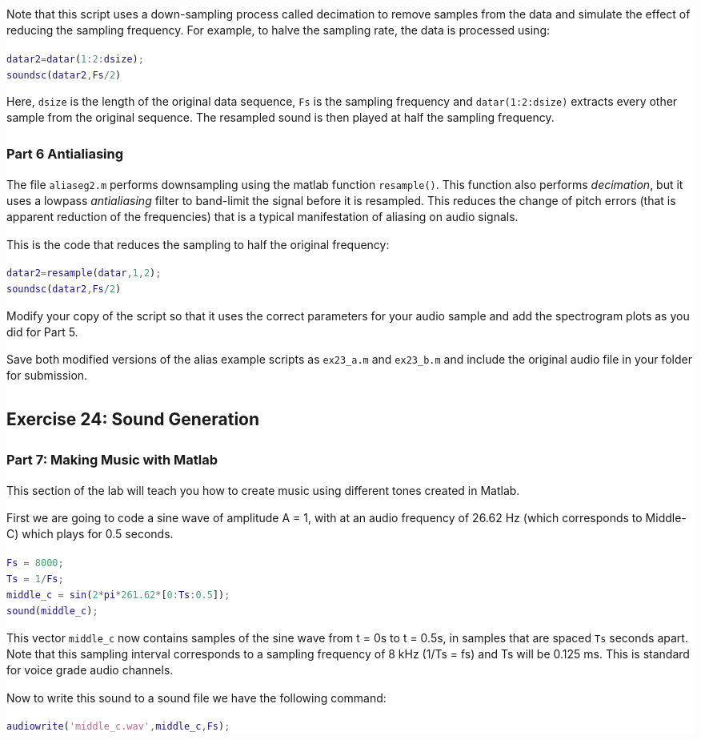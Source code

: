 Note that this script uses a down-sampling process called decimation to remove samples from the data and simulate the effect of reducing the sampling frequency. For example, to halve the sampling rate, the data is processed using:

```matlab
datar2=datar(1:2:dsize);
soundsc(datar2,Fs/2)
```
Here, `dsize` is the length of the original data sequence, `Fs` is the sampling frequency and `datar(1:2:dsize)` extracts every other sample from the original sequence. The resampled sound is then played at half the sampling frequency.

### Part 6 Antialiasing

The file `aliaseg2.m` performs downsampling using the matlab function `resample()`. This function also performs *decimation*, but it uses a lowpass *antialiasing* filter to band-limit the signal before it is resampled. This reduces the change of pitch errors (that is apparent reduction of the frequencies) that is a typical manifestation of aliasing on audio signals. 

This is the code that reduces the sampling to half the original frequency:</span></span></p>

```matlab
datar2=resample(datar,1,2);
soundsc(datar2,Fs/2)
```

Modify your copy of the script so that it uses the correct parameters for your audio sample and add the spectrogram plots as you did for Part 5.

Save both modified versions of the alias example scripts as `ex23_a.m` and `ex23_b.m` and include the original audio file in your folder for submission.

## Exercise 24: Sound Generation

### Part 7: Making Music with Matlab

This section of the lab will teach you how to create music using different tones created in Matlab.

First we are going to code a sine wave of amplitude A = 1, with at an audio frequency of 26.62 Hz (which corresponds to Middle-C) which plays for 0.5 seconds.

```matlab
Fs = 8000;
Ts = 1/Fs;
middle_c = sin(2*pi*261.62*[0:Ts:0.5]);
sound(middle_c);
```
This vector `middle_c` now contains samples of the sine wave from t = 0s to t = 0.5s, in samples that are spaced `Ts` seconds apart. Note that this sampling interval corresponds to a sampling frequency of 8 kHz (1/Ts = fs) and Ts will be 0.125 ms. This is standard for voice grade audio channels.

Now to write this sound to a sound file we have the following command:

```matlab
audiowrite('middle_c.wav',middle_c,Fs);
```
